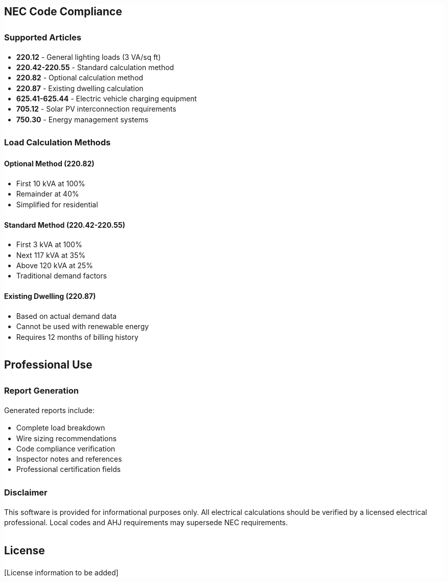 ## NEC Code Compliance

### Supported Articles

- **220.12** - General lighting loads (3 VA/sq ft)
- **220.42-220.55** - Standard calculation method
- **220.82** - Optional calculation method
- **220.87** - Existing dwelling calculation
- **625.41-625.44** - Electric vehicle charging equipment
- **705.12** - Solar PV interconnection requirements
- **750.30** - Energy management systems

### Load Calculation Methods

#### Optional Method (220.82)
- First 10 kVA at 100%
- Remainder at 40%
- Simplified for residential

#### Standard Method (220.42-220.55)
- First 3 kVA at 100%
- Next 117 kVA at 35%
- Above 120 kVA at 25%
- Traditional demand factors

#### Existing Dwelling (220.87)
- Based on actual demand data
- Cannot be used with renewable energy
- Requires 12 months of billing history

## Professional Use

### Report Generation

Generated reports include:
- Complete load breakdown
- Wire sizing recommendations
- Code compliance verification
- Inspector notes and references
- Professional certification fields

### Disclaimer

This software is provided for informational purposes only. All electrical calculations should be verified by a licensed electrical professional. Local codes and AHJ requirements may supersede NEC requirements.

## License

[License information to be added]
